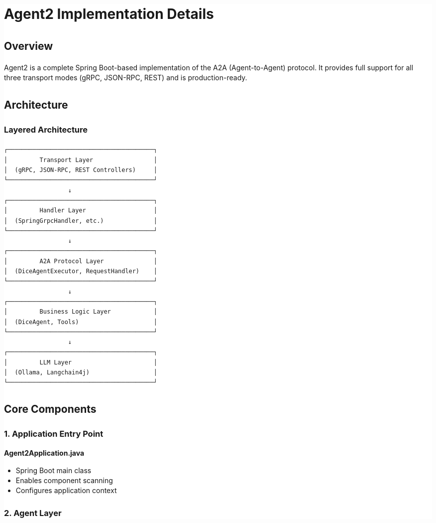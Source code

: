 # Agent2 Implementation Details

## Overview

Agent2 is a complete Spring Boot-based implementation of the A2A (Agent-to-Agent) protocol. It provides full support for all three transport modes (gRPC, JSON-RPC, REST) and is production-ready.

## Architecture

### Layered Architecture

```
┌─────────────────────────────────────────┐
│         Transport Layer                 │
│  (gRPC, JSON-RPC, REST Controllers)     │
└─────────────────────────────────────────┘
                  ↓
┌─────────────────────────────────────────┐
│         Handler Layer                   │
│  (SpringGrpcHandler, etc.)              │
└─────────────────────────────────────────┘
                  ↓
┌─────────────────────────────────────────┐
│         A2A Protocol Layer              │
│  (DiceAgentExecutor, RequestHandler)    │
└─────────────────────────────────────────┘
                  ↓
┌─────────────────────────────────────────┐
│         Business Logic Layer            │
│  (DiceAgent, Tools)                     │
└─────────────────────────────────────────┘
                  ↓
┌─────────────────────────────────────────┐
│         LLM Layer                       │
│  (Ollama, Langchain4j)                  │
└─────────────────────────────────────────┘
```

## Core Components

### 1. Application Entry Point

**Agent2Application.java**
- Spring Boot main class
- Enables component scanning
- Configures application context

### 2. Agent Layer
